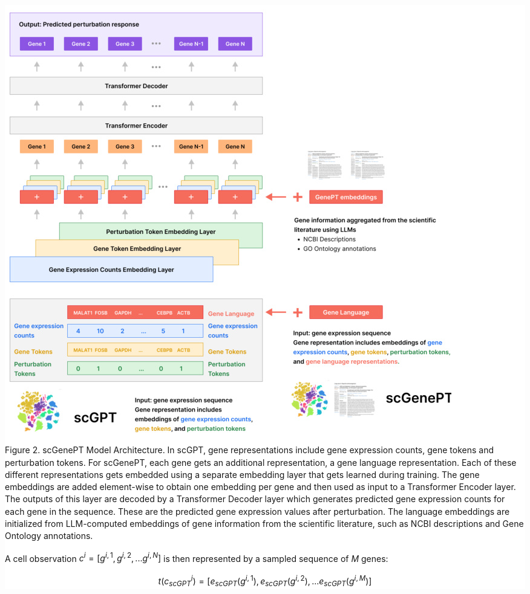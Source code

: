 ![](images/a2467a3e00b0ca1abf28303a1ea402c3f928b644920e29c4116aba87fd0d5147.jpg)  

Figure 2. scGenePT Model Architecture. In scGPT, gene representations include gene expression counts, gene tokens and perturbation tokens. For scGenePT, each gene gets an additional representation, a gene language representation. Each of these different representations gets embedded using a separate embedding layer that gets learned during training. The gene embeddings are added element-wise to obtain one embedding per gene and then used as input to a Transformer Encoder layer. The outputs of this layer are decoded by a Transformer Decoder layer which generates predicted gene expression counts for each gene in the sequence. These are the predicted gene expression values after perturbation. The language embeddings are initialized from LLM-computed embeddings of gene information from the scientific literature, such as NCBI descriptions and Gene Ontology annotations.  

A cell observation $c^{i}=[g^{i,1},g^{i,2},...g^{i,N}]$ is then represented by a sampled sequence of $M$ genes:  

$$
t(c_{s c G P T}^{i})=[e_{s c G P T}(g^{i,1}),e_{s c G P T}(g^{i,2}),...e_{s c G P T}(g^{i,M})]
$$  
